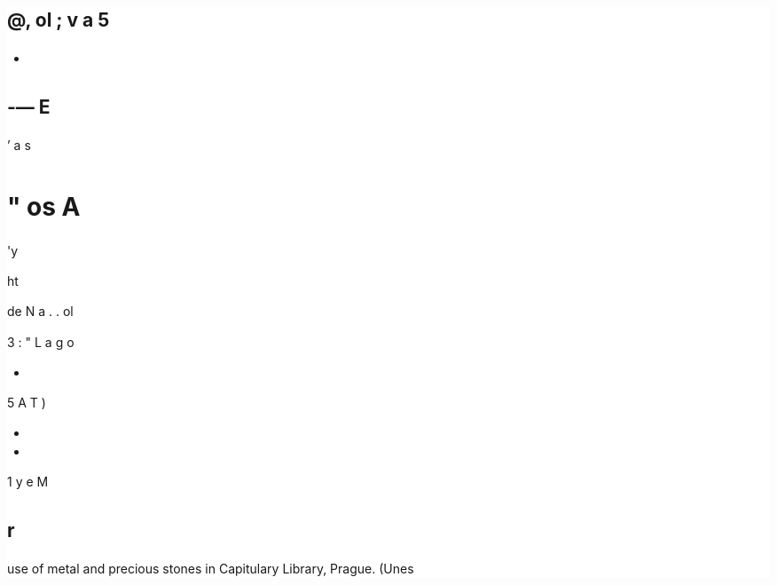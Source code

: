@, 
ol 
; 
v 
a 
5 
- 
- 
-— 
E 
- 
’ 
a
s
 
" 
os 
A
=
 
'y
 
ht
 
de 
N 
a 
. 
. 
ol
 
3 
: 
" 
L
a
g
o
 
- 
5 
A
T
)
 
- 
- 
1 
y 
e
M
 
r 
- 
use of metal and precious stones in 
Capitulary Library, Prague. (Unes 
 